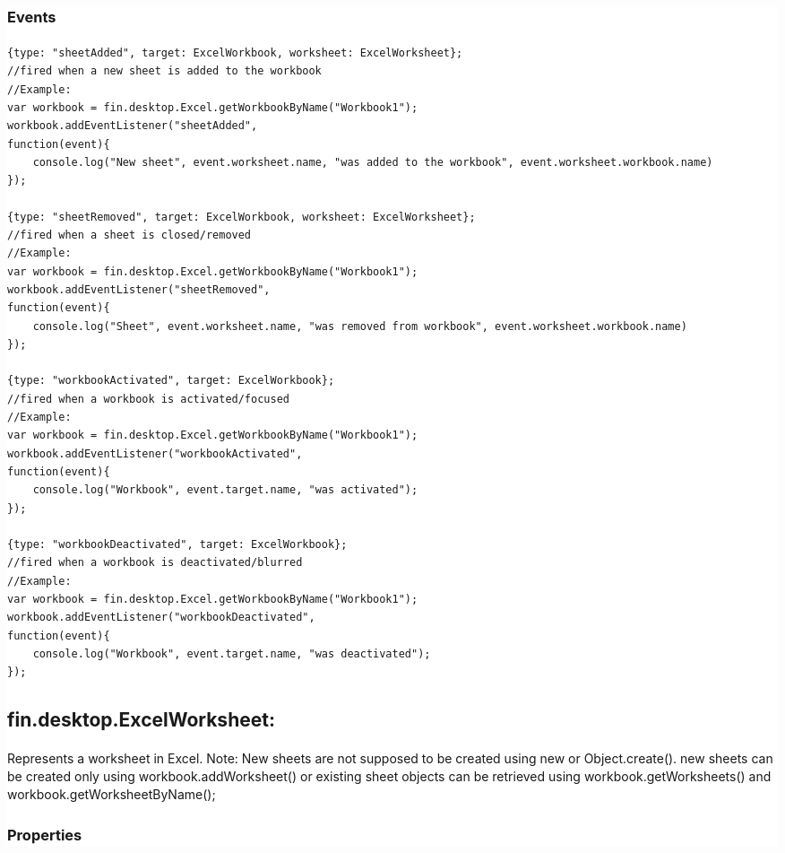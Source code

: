 ### Events

```
{type: "sheetAdded", target: ExcelWorkbook, worksheet: ExcelWorksheet};
//fired when a new sheet is added to the workbook
//Example:
var workbook = fin.desktop.Excel.getWorkbookByName("Workbook1");
workbook.addEventListener("sheetAdded",
function(event){
    console.log("New sheet", event.worksheet.name, "was added to the workbook", event.worksheet.workbook.name)
});

{type: "sheetRemoved", target: ExcelWorkbook, worksheet: ExcelWorksheet};
//fired when a sheet is closed/removed
//Example:
var workbook = fin.desktop.Excel.getWorkbookByName("Workbook1");
workbook.addEventListener("sheetRemoved",
function(event){
    console.log("Sheet", event.worksheet.name, "was removed from workbook", event.worksheet.workbook.name)
});

{type: "workbookActivated", target: ExcelWorkbook};
//fired when a workbook is activated/focused
//Example:
var workbook = fin.desktop.Excel.getWorkbookByName("Workbook1");
workbook.addEventListener("workbookActivated",
function(event){
    console.log("Workbook", event.target.name, "was activated");
});

{type: "workbookDeactivated", target: ExcelWorkbook};
//fired when a workbook is deactivated/blurred
//Example:
var workbook = fin.desktop.Excel.getWorkbookByName("Workbook1");
workbook.addEventListener("workbookDeactivated",
function(event){
    console.log("Workbook", event.target.name, "was deactivated");
});

```

## fin.desktop.ExcelWorksheet:

Represents a worksheet in Excel.
Note: New sheets are not supposed to be created using new or Object.create().
new sheets can be created only using workbook.addWorksheet() or existing sheet objects can be retrieved using workbook.getWorksheets() and workbook.getWorksheetByName();

### Properties
